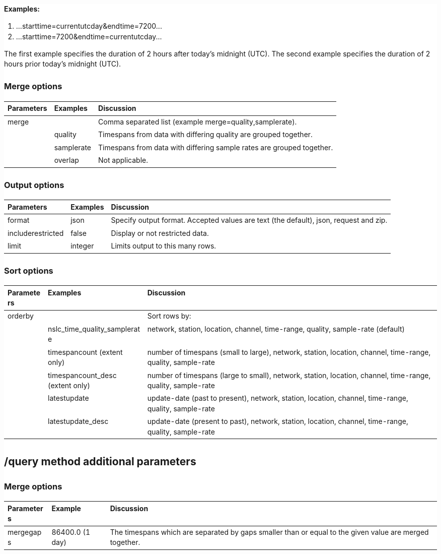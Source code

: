 **Examples:**

1) ...starttime=currentutcday&endtime=7200...<br/>
2) ...starttime=7200&endtime=currentutcday...

The first example specifies the duration of 2 hours after today’s midnight (UTC).
The second example specifies the duration of 2 hours prior today’s midnight (UTC).

### Merge options

| Parameters      | Examples   | Discussion                                                            |
| :-------------- | :--------- | :-------------------------------------------------------------------- |
| merge           |            | Comma separated list (example merge=quality,samplerate).              |
|                 | quality    | Timespans from data with differing quality are grouped together.      |
|                 | samplerate | Timespans from data with differing sample rates are grouped together. |
|                 | overlap    | Not applicable.                                                       |


### Output options

| Parameters  | Examples | Discussion                                                                                  |
| :---------- | :------- | :------------------------------------------------------------------------------------------ |
| format      | json    | Specify output format. Accepted values are text (the default), json, request and zip.  |
| includerestricted | false | Display or not restricted data.                                                          |
| limit       | integer  | Limits output to this many rows.                                                            |


### Sort options

| Parameters | Examples                     | Discussion                                                                      |
| :--------- | :--------------------------- | :------------------------------------------------------------------------------ |
| orderby    |                              | Sort rows by:                                                                   |
|            | nslc_time_quality_samplerate | network, station, location, channel, time-range, quality, sample-rate (default) |
|            | timespancount (extent only)  | number of timespans (small to large), network, station, location, channel, time-range, quality, sample-rate |
|            | timespancount_desc (extent only) | number of timespans (large to small), network, station, location, channel, time-range, quality, sample-rate |
|            | latestupdate                 | update-date (past to present), network, station, location, channel, time-range, quality, sample-rate |
|            | latestupdate_desc            | update-date (present to past), network, station, location, channel, time-range, quality, sample-rate |

## /query method additional parameters

### Merge options

| Parameters      | Example  | Discussion                                                            |
| :-------------- | :------- | :-------------------------------------------------------------------- |
| mergegaps       | 86400.0 (1 day) | The timespans which are separated by gaps smaller than or equal to the given value are merged together. |
